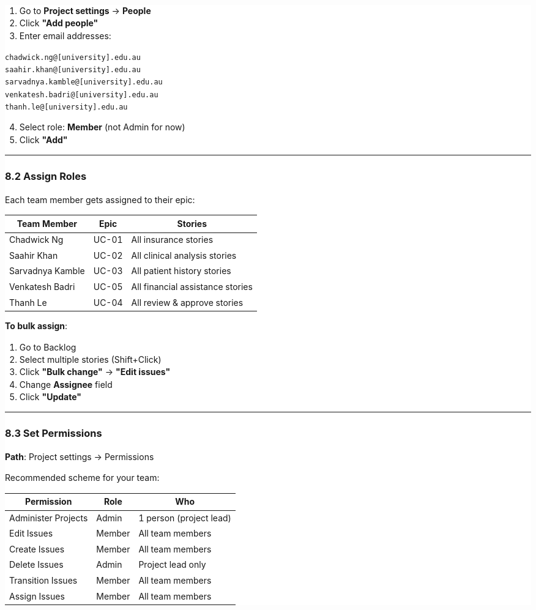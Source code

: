 1. Go to **Project settings** → **People**
2. Click **"Add people"**
3. Enter email addresses:

```
chadwick.ng@[university].edu.au
saahir.khan@[university].edu.au
sarvadnya.kamble@[university].edu.au
venkatesh.badri@[university].edu.au
thanh.le@[university].edu.au
```

4. Select role: **Member** (not Admin for now)
5. Click **"Add"**

---

### 8.2 Assign Roles

Each team member gets assigned to their epic:

| Team Member | Epic | Stories |
|-------------|------|---------|
| Chadwick Ng | UC-01 | All insurance stories |
| Saahir Khan | UC-02 | All clinical analysis stories |
| Sarvadnya Kamble | UC-03 | All patient history stories |
| Venkatesh Badri | UC-05 | All financial assistance stories |
| Thanh Le | UC-04 | All review & approve stories |

**To bulk assign**:
1. Go to Backlog
2. Select multiple stories (Shift+Click)
3. Click **"Bulk change"** → **"Edit issues"**
4. Change **Assignee** field
5. Click **"Update"**

---

### 8.3 Set Permissions

**Path**: Project settings → Permissions

Recommended scheme for your team:

| Permission | Role | Who |
|------------|------|-----|
| Administer Projects | Admin | 1 person (project lead) |
| Edit Issues | Member | All team members |
| Create Issues | Member | All team members |
| Delete Issues | Admin | Project lead only |
| Transition Issues | Member | All team members |
| Assign Issues | Member | All team members |
